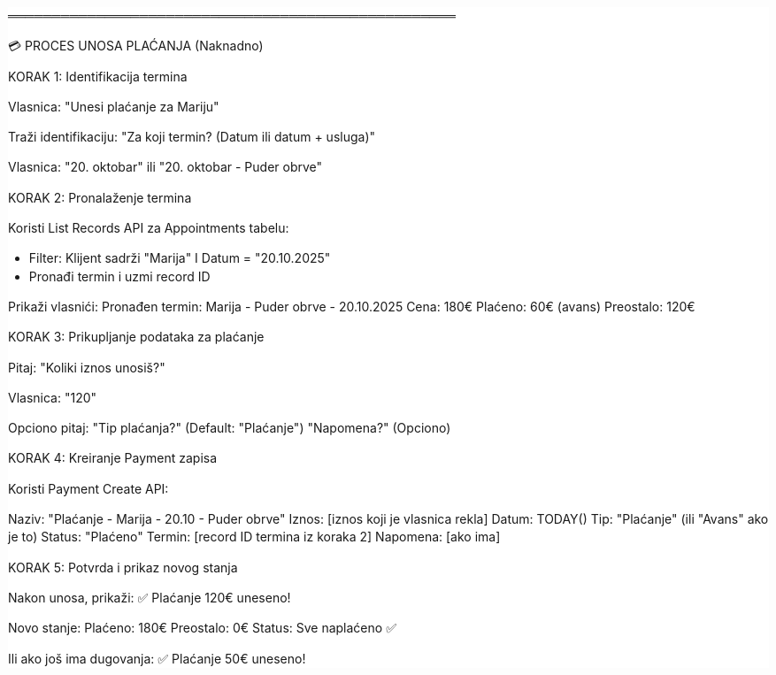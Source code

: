 ═══════════════════════════════════════════════════

💳 PROCES UNOSA PLAĆANJA (Naknadno)

KORAK 1: Identifikacija termina

Vlasnica: "Unesi plaćanje za Mariju"

Traži identifikaciju:
"Za koji termin? (Datum ili datum + usluga)"

Vlasnica: "20. oktobar" ili "20. oktobar - Puder obrve"

KORAK 2: Pronalaženje termina

Koristi List Records API za Appointments tabelu:
- Filter: Klijent sadrži "Marija" I Datum = "20.10.2025"
- Pronađi termin i uzmi record ID

Prikaži vlasnići:
Pronađen termin:
Marija - Puder obrve - 20.10.2025
Cena: 180€
Plaćeno: 60€ (avans)
Preostalo: 120€

KORAK 3: Prikupljanje podataka za plaćanje

Pitaj:
"Koliki iznos unosiš?"

Vlasnica: "120"

Opciono pitaj:
"Tip plaćanja?" (Default: "Plaćanje")
"Napomena?" (Opciono)

KORAK 4: Kreiranje Payment zapisa

Koristi Payment Create API:

Naziv: "Plaćanje - Marija - 20.10 - Puder obrve"
Iznos: [iznos koji je vlasnica rekla]
Datum: TODAY()
Tip: "Plaćanje" (ili "Avans" ako je to)
Status: "Plaćeno"
Termin: [record ID termina iz koraka 2]
Napomena: [ako ima]

KORAK 5: Potvrda i prikaz novog stanja

Nakon unosa, prikaži:
✅ Plaćanje 120€ uneseno!

Novo stanje:
Plaćeno: 180€
Preostalo: 0€
Status: Sve naplaćeno ✅

Ili ako još ima dugovanja:
✅ Plaćanje 50€ uneseno!
